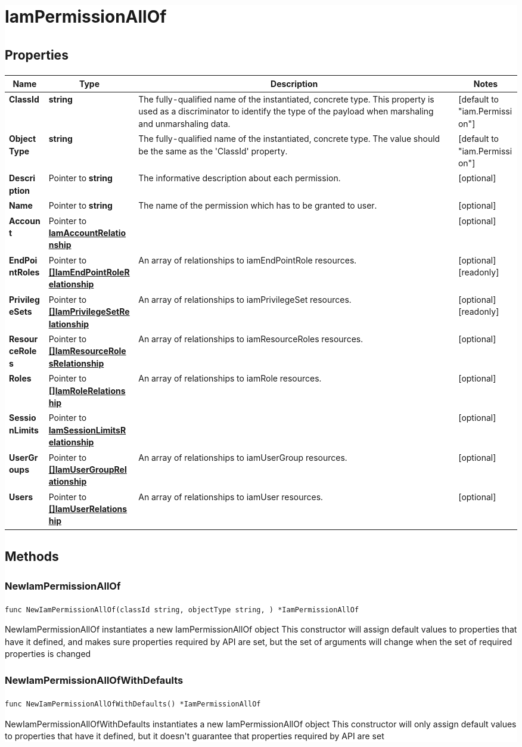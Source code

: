 # IamPermissionAllOf

## Properties

Name | Type | Description | Notes
------------ | ------------- | ------------- | -------------
**ClassId** | **string** | The fully-qualified name of the instantiated, concrete type. This property is used as a discriminator to identify the type of the payload when marshaling and unmarshaling data. | [default to "iam.Permission"]
**ObjectType** | **string** | The fully-qualified name of the instantiated, concrete type. The value should be the same as the &#39;ClassId&#39; property. | [default to "iam.Permission"]
**Description** | Pointer to **string** | The informative description about each permission. | [optional] 
**Name** | Pointer to **string** | The name of the permission which has to be granted to user. | [optional] 
**Account** | Pointer to [**IamAccountRelationship**](iam.Account.Relationship.md) |  | [optional] 
**EndPointRoles** | Pointer to [**[]IamEndPointRoleRelationship**](IamEndPointRoleRelationship.md) | An array of relationships to iamEndPointRole resources. | [optional] [readonly] 
**PrivilegeSets** | Pointer to [**[]IamPrivilegeSetRelationship**](IamPrivilegeSetRelationship.md) | An array of relationships to iamPrivilegeSet resources. | [optional] [readonly] 
**ResourceRoles** | Pointer to [**[]IamResourceRolesRelationship**](IamResourceRolesRelationship.md) | An array of relationships to iamResourceRoles resources. | [optional] 
**Roles** | Pointer to [**[]IamRoleRelationship**](IamRoleRelationship.md) | An array of relationships to iamRole resources. | [optional] 
**SessionLimits** | Pointer to [**IamSessionLimitsRelationship**](iam.SessionLimits.Relationship.md) |  | [optional] 
**UserGroups** | Pointer to [**[]IamUserGroupRelationship**](IamUserGroupRelationship.md) | An array of relationships to iamUserGroup resources. | [optional] 
**Users** | Pointer to [**[]IamUserRelationship**](IamUserRelationship.md) | An array of relationships to iamUser resources. | [optional] 

## Methods

### NewIamPermissionAllOf

`func NewIamPermissionAllOf(classId string, objectType string, ) *IamPermissionAllOf`

NewIamPermissionAllOf instantiates a new IamPermissionAllOf object
This constructor will assign default values to properties that have it defined,
and makes sure properties required by API are set, but the set of arguments
will change when the set of required properties is changed

### NewIamPermissionAllOfWithDefaults

`func NewIamPermissionAllOfWithDefaults() *IamPermissionAllOf`

NewIamPermissionAllOfWithDefaults instantiates a new IamPermissionAllOf object
This constructor will only assign default values to properties that have it defined,
but it doesn't guarantee that properties required by API are set
